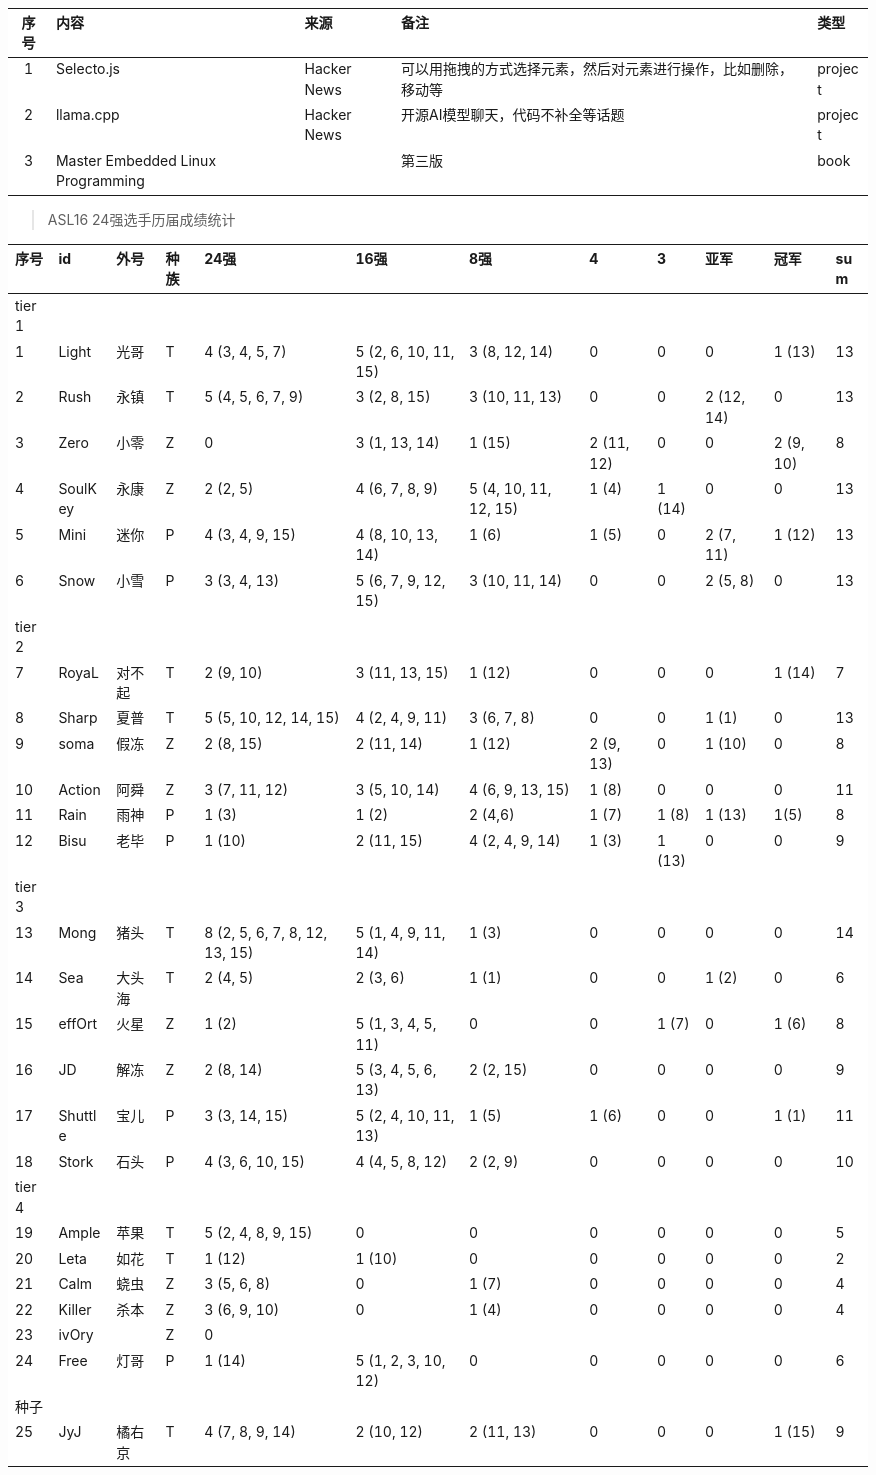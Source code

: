 | 序号 | 内容                                | 来源          | 备注                              | 类型      |
|:--:|:----------------------------------|:------------|:--------------------------------|:--------|
| 1  | Selecto.js                        | Hacker News | 可以用拖拽的方式选择元素，然后对元素进行操作，比如删除，移动等 | project |
| 2  | llama.cpp                         | Hacker News | 开源AI模型聊天，代码不补全等话题               | project |
| 3  | Master Embedded Linux Programming |             | 第三版                             | book    |



> ASL16 24强选手历届成绩统计

| 序号     | id      | 外号  | 种族 | 24强                           | 16强                          | 8强                    | 4          | 3               | 亚军         | 冠军             | sum |
|:-------|:--------|:----|:---|:------------------------------|:-----------------------------|:----------------------|:-----------|:----------------|:-----------|:---------------|:----|
| tier 1 |
| 1      | Light   | 光哥  | T  | 4 (3, 4, 5, 7)                | 5 (2, 6, 10, 11, 15)         | 3 (8, 12, 14)         | 0          | 0               | 0          | 1 (13)         | 13  |
| 2      | Rush    | 永镇  | T  | 5 (4, 5, 6, 7, 9)             | 3 (2, 8, 15)                 | 3 (10, 11, 13)        | 0          | 0               | 2 (12, 14) | 0              | 13  |
| 3      | Zero    | 小零  | Z  | 0                             | 3 (1, 13, 14)                | 1 (15)                | 2 (11, 12) | 0               | 0          | 2 (9, 10)      | 8   |
| 4      | SoulKey | 永康  | Z  | 2 (2, 5)                      | 4 (6, 7, 8, 9)               | 5 (4, 10, 11, 12, 15) | 1 (4)      | 1 (14)          | 0          | 0              | 13  |
| 5      | Mini    | 迷你  | P  | 4 (3, 4, 9, 15)               | 4 (8, 10, 13, 14)            | 1 (6)                 | 1 (5)      | 0               | 2 (7, 11)  | 1 (12)         | 13  | 
| 6      | Snow    | 小雪  | P  | 3 (3, 4, 13)                  | 5 (6, 7, 9, 12, 15)          | 3 (10, 11, 14)        | 0          | 0               | 2 (5, 8)   | 0              | 13  |
| tier 2 |
| 7      | RoyaL   | 对不起 | T  | 2 (9, 10)                     | 3 (11, 13, 15)               | 1 (12)                | 0          | 0               | 0          | 1 (14)         | 7   |
| 8      | Sharp   | 夏普  | T  | 5 (5, 10, 12, 14, 15)         | 4 (2, 4, 9, 11)              | 3 (6, 7, 8)           | 0          | 0               | 1 (1)      | 0              | 13  |
| 9      | soma    | 假冻  | Z  | 2 (8, 15)                     | 2 (11, 14)                   | 1 (12)                | 2 (9, 13)  | 0               | 1 (10)     | 0              | 8   |
| 10     | Action  | 阿舜  | Z  | 3 (7, 11, 12)                 | 3 (5, 10, 14)                | 4 (6, 9, 13, 15)      | 1 (8)      | 0               | 0          | 0              | 11  |
| 11     | Rain    | 雨神  | P  | 1 (3)                         | 1 (2)                        | 2 (4,6)               | 1 (7)      | 1 (8)           | 1 (13)     | 1(5)           | 8   |
| 12     | Bisu    | 老毕  | P  | 1 (10)                        | 2 (11, 15)                   | 4 (2, 4, 9, 14)       | 1 (3)      | 1 (13)          | 0          | 0              | 9   |
| tier 3 |
| 13     | Mong    | 猪头  | T  | 8 (2, 5, 6, 7, 8, 12, 13, 15) | 5 (1, 4, 9, 11, 14)          | 1 (3)                 | 0          | 0               | 0          | 0              | 14  |
| 14     | Sea     | 大头海 | T  | 2 (4, 5)                      | 2 (3, 6)                     | 1 (1)                 | 0          | 0               | 1 (2)      | 0              | 6   |
| 15     | effOrt  | 火星  | Z  | 1 (2)                         | 5 (1, 3, 4, 5, 11)           | 0                     | 0          | 1 (7)           | 0          | 1 (6)          | 8   |
| 16     | JD      | 解冻  | Z  | 2 (8, 14)                     | 5 (3, 4, 5, 6, 13)           | 2 (2, 15)             | 0          | 0               | 0          | 0              | 9   |
| 17     | Shuttle | 宝儿  | P  | 3 (3, 14, 15)                 | 5 (2, 4, 10, 11, 13)         | 1 (5)                 | 1 (6)      | 0               | 0          | 1 (1)          | 11  |
| 18     | Stork   | 石头  | P  | 4 (3, 6, 10, 15)              | 4 (4, 5, 8, 12)              | 2 (2, 9)              | 0          | 0               | 0          | 0              | 10  |
| tier 4 |
| 19     | Ample   | 苹果  | T  | 5 (2, 4, 8, 9, 15)            | 0                            | 0                     | 0          | 0               | 0          | 0              | 5   |
| 20     | Leta    | 如花  | T  | 1 (12)                        | 1 (10)                       | 0                     | 0          | 0               | 0          | 0              | 2   |
| 21     | Calm    | 蛲虫  | Z  | 3 (5, 6, 8)                   | 0                            | 1 (7)                 | 0          | 0               | 0          | 0              | 4   |
| 22     | Killer  | 杀本  | Z  | 3 (6, 9, 10)                  | 0                            | 1 (4)                 | 0          | 0               | 0          | 0              | 4   |
| 23     | ivOry   |     | Z  | 0                             |
| 24     | Free    | 灯哥  | P  | 1 (14)                        | 5 (1, 2, 3, 10, 12)          | 0                     | 0          | 0               | 0          | 0              | 6   |
| 种子     |
| 25     | JyJ     | 橘右京 | T  | 4 (7, 8, 9, 14)               | 2 (10, 12)                   | 2 (11, 13)            | 0          | 0               | 0          | 1 (15)         | 9   |